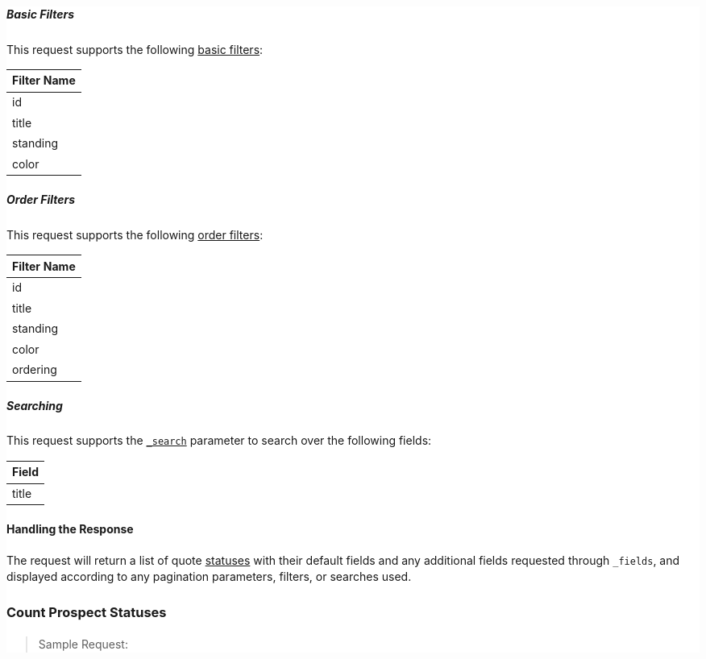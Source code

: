##### Basic Filters

This request supports the following [basic filters](#filters-basic-filters):

| Filter Name |
|:-|
| id |
| title |
| standing |
| color |


##### Order Filters

This request supports the following [order filters](#filters-order-filters):

| Filter Name |
|:-|
| id |
| title |
| standing |
| color |
| ordering |


##### Searching

This request supports the [`_search`](#configuring-the-response-searching) parameter to search over the following fields:

| Field |
|:-|
| title |


#### Handling the Response

The request will return a list of quote [statuses](#statuses) with their default fields and
any additional fields requested through `_fields`, and displayed according to any pagination parameters, filters, or
searches used.





### Count Prospect Statuses
> Sample Request:
